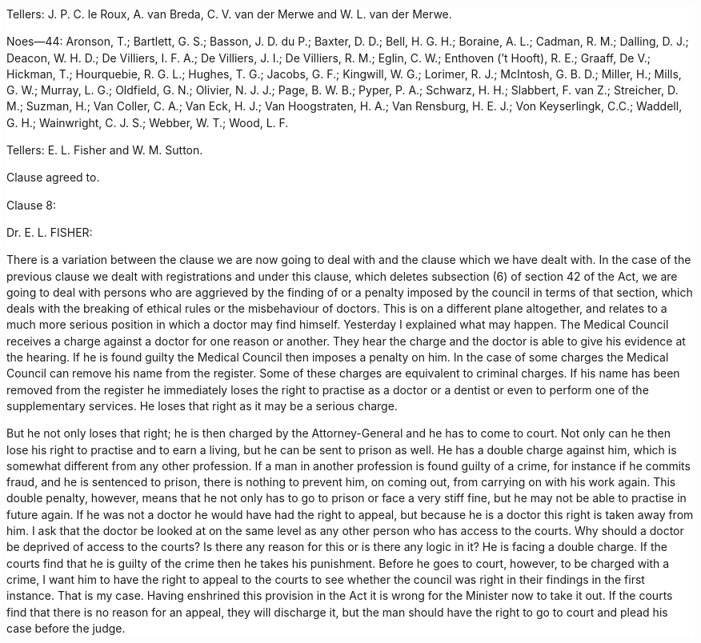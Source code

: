 <p>Tellers: J. P. C. le Roux, A. van Breda, C. V. van der Merwe and W. L. van der Merwe.</p>

<p>Noes&#x2014;44: Aronson, T.; Bartlett, G. S.; Basson, J. D. du P.; Baxter, D. D.; Bell, H. G. H.; Boraine, A. L.; Cadman, R. M.; Dalling, D. J.; Deacon, W. H. D.; De Villiers, I. F. A.; De Villiers, J. I.; De Villiers, R. M.; Eglin, C. W.; Enthoven (&#x2019;t Hooft), R. E.; Graaff, De V.; Hickman, T.; Hourquebie, R. G. L.; Hughes, T. G.; Jacobs, G. F.; Kingwill, W. G.; Lorimer, R. J.; McIntosh, G. B. D.; Miller, H.; Mills, G. W.; Murray, L. G.; Oldfield, G. N.; Olivier, N. J. J.; Page, B. W. B.; Pyper, P. A.; Schwarz, H. H.; Slabbert, F. van Z.; Streicher, D. M.; Suzman, H.; Van Coller, C. A.; Van Eck, H. J.; Van Hoogstraten, H. A.; Van Rensburg, H. E. J.; Von Keyserlingk, C.C.; <span class="col_1559-1560" refersTo="page_0796"/>Waddell, G. H.; Wainwright, C. J. S.; Webber, W. T.; Wood, L. F.</p>

<p>Tellers: E. L. Fisher and W. M. Sutton.</p>

<p>Clause agreed to.</p>

<p>Clause 8:</p>

</speech>

<speech by="#fisher">

<from>Dr. <person refersTo="hansard_za">E. L. FISHER</person>:</from>

<p>There is a variation between the clause we are now going to deal with and the clause which we have dealt with. In the case of the previous clause we dealt with registrations and under this clause, which deletes subsection (6) of section 42 of the Act, we are going to deal with persons who are aggrieved by the finding of or a penalty imposed by the council in terms of that section, which deals with the breaking of ethical rules or the misbehaviour of doctors. This is on a different plane altogether, and relates to a much more serious position in which a doctor may find himself. Yesterday I explained what may happen. The Medical Council receives a charge against a doctor for one reason or another. They hear the charge and the doctor is able to give his evidence at the hearing. If he is found guilty the Medical Council then imposes a penalty on him. In the case of some charges the Medical Council can remove his name from the register. Some of these charges are equivalent to criminal charges. If his name has been removed from the register he immediately loses the right to practise as a doctor or a dentist or even to perform one of the supplementary services. He loses that right as it may be a serious charge.</p>

<p>But he not only loses that right; he is then charged by the Attorney-General and he has to come to court. Not only can he then lose his right to practise and to earn a living, but he can be sent to prison as well. He has a double charge against him, which is somewhat different from any other profession. If a man in another profession is found guilty of a crime, for instance if he commits fraud, and he is sentenced to prison, there is nothing to prevent him, on coming out, from carrying on with his work again. This double penalty, however, means that he not only has to go to prison or face a very stiff fine, but he may not be able to practise in future again. If he was not a doctor he would have had the right to appeal, but because he is a doctor this right is taken away from him. I ask that the doctor be looked at on the same level as any other person who has access to the courts. Why should a doctor be deprived of access to the courts? Is there any reason for this or is there any logic in it? He is facing a double charge. If the courts find that he is guilty of the crime then he takes his punishment. Before he goes to court, however, to be charged with a crime, I want him to have the right to appeal to the courts to see whether the council was right in their findings in the first instance. That is my case. Having enshrined this provision in the Act it is wrong for the Minister now to take it out. If the courts find that there is no reason for an appeal, they will discharge it, but the man should have the right to go to court and plead his case before the judge.</p>

</speech>
